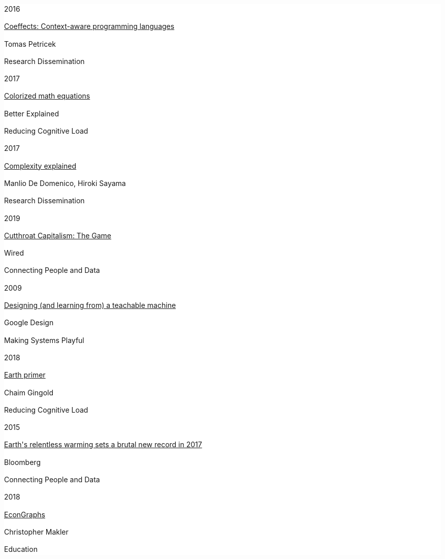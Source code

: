 2016

[Coeffects: Context-aware programming languages](http://tomasp.net/coeffects/)

Tomas Petricek

Research Dissemination

2017

[Colorized math equations](https://betterexplained.com/articles/colorized-math-equations/)

Better Explained

Reducing Cognitive Load

2017

[Complexity explained](https://complexityexplained.github.io/)

Manlio De Domenico, Hiroki Sayama

Research Dissemination

2019

[Cutthroat Capitalism: The Game](https://www.wired.com/2009/07/cutthroat-capitalism-the-game/)

Wired

Connecting People and Data

2009

[Designing (and learning from) a teachable machine](https://design.google/library/designing-and-learning-teachable-machine/)

Google Design

Making Systems Playful

2018

[Earth primer](https://www.earthprimer.com/)

Chaim Gingold

Reducing Cognitive Load

2015

[Earth's relentless warming sets a brutal new record in 2017](https://www.bloomberg.com/graphics/hottest-year-on-record/)

Bloomberg

Connecting People and Data

2018

[EconGraphs](http://www.econgraphs.org/)

Christopher Makler

Education

